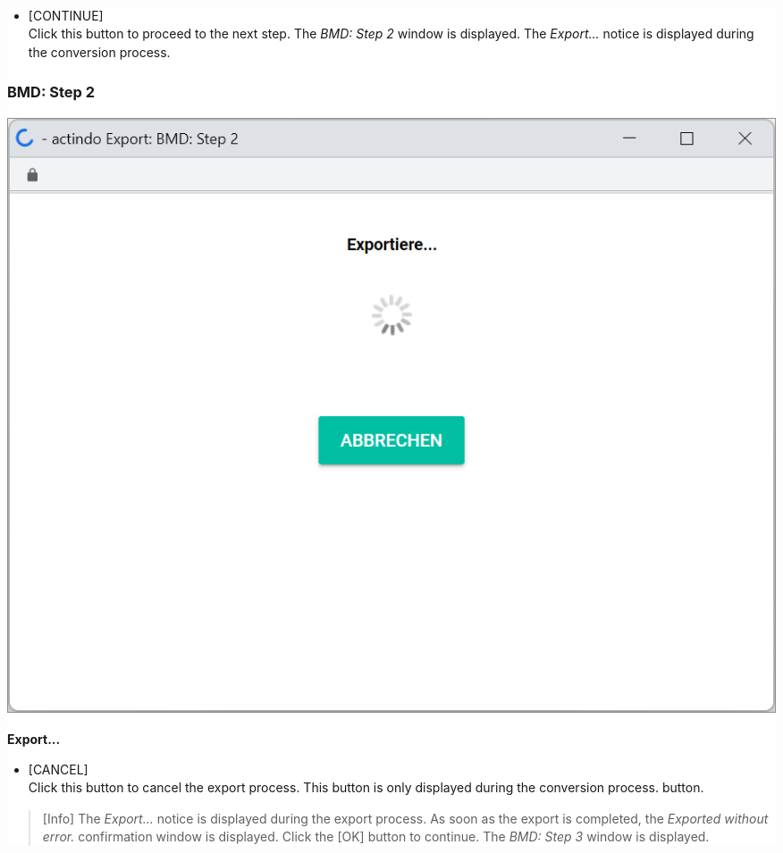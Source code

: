 
- [CONTINUE]  
  Click this button to proceed to the next step. The *BMD: Step 2* window is displayed. The *Export...* notice is displayed during the conversion process.


### BMD: Step 2

![Export BMD Step 2](../../Assets/Screenshots/RetailSuiteAccounting/Extras/Export/BMD02.png "[Export BMD Step 2]")

**Export...**

- [CANCEL]  
  Click this button to cancel the export process. This button is only displayed during the conversion process. button.  

> [Info] The *Export...* notice is displayed during the export process. As soon as the export is completed, the *Exported without error.* confirmation window is displayed. Click the [OK] button to continue. The *BMD: Step 3* window is displayed.


[comment]: <> (Nach einiger Sekunden bzw. kurz vor dem Step 3 ABBRECHEN Button ändert sich zu SCHLIESSEN, was nicht wirklich Sinn macht, denn man schließt tatsächlich das Fenster, also man bricht der Export ab.)
[comment]: <> (WEITER/CONTINUE Button bei allen Exporten ausgegraut > CLOSE Button? --> Bug)
[comment]: <> (Steuercode ist ein zweideutiger Term. Reden wir hier von "tax key" oder "control key"? Im System "tax control key" und "Steuercode". Vorsicht / RS FH dazu.)
[comment]: <> (not working. Only the last checkbox and the checkbox in the header are selected.)
[comment]: <> (Unsicher, RS mit FH)
[comment]: <> (WEITER/CONTINUE Button bei allen Exporten ausgegraut > CLOSE Button? --> Bug)
[comment]: <> (FH - Check was Unterbuchungen sind)
[comment]: <> (WEITER/CONTINUE Button bei allen Exporten ausgegraut > CLOSE Button? --> Bug)
[comment]: <> (WEITER/CONTINUE Button bei allen Exporten ausgegraut > CLOSE Button? --> Bug)
[comment]: <> (WEITER/CONTINUE Button bei allen Exporten ausgegraut > CLOSE Button? --> Bug)
[comment]: <> (WEITER/CONTINUE Button bei allen Exporten ausgegraut > CLOSE Button? --> Bug)
[comment]: <> (WEITER/CONTINUE Button bei allen Exporten ausgegraut > CLOSE Button? --> Bug)
[comment]: <> (WEITER/CONTINUE Button bei allen Exporten ausgegraut > CLOSE Button? --> Bug)
[comment]: <> (WEITER/CONTINUE Button bei allen Exporten ausgegraut > CLOSE Button? --> Bug)
[comment]: <> (WEITER/CONTINUE Button bei allen Exporten ausgegraut > CLOSE Button? --> Bug)
[comment]: <> (WEITER/CONTINUE Button bei allen Exporten ausgegraut > CLOSE Button? --> Bug)